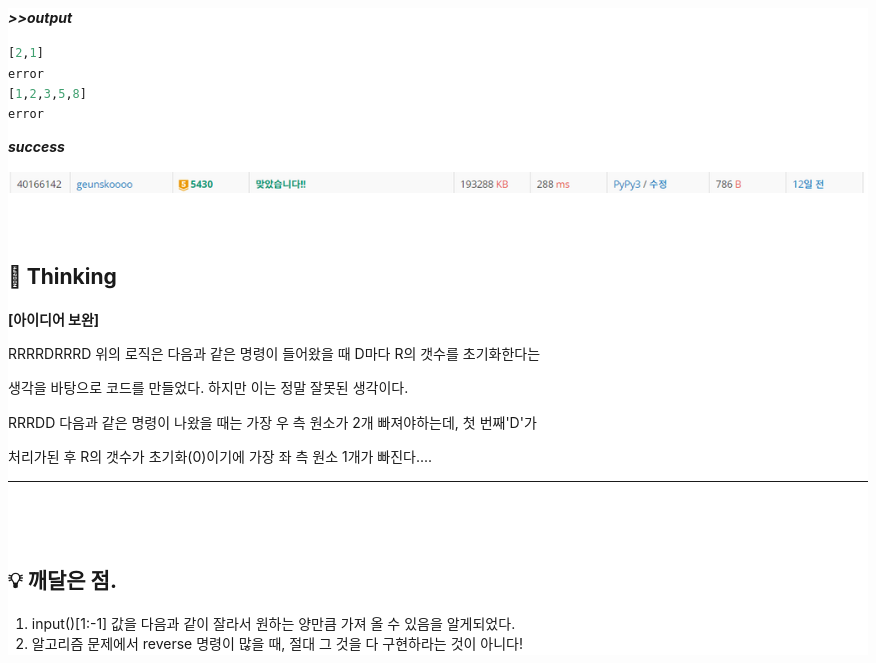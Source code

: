  ***>>output***

```python
[2,1]
error
[1,2,3,5,8]
error
```

 ***success***

![image-20220321234251018]({{geunskoo.github.io}}/../images/2022-03-21-boj-5430/image-20220321234251018.png)

<br/>

## 🌝 Thinking

**[아이디어 보완]**

RRRRDRRRD 위의 로직은 다음과 같은 명령이 들어왔을 때 D마다 R의 갯수를 초기화한다는

생각을 바탕으로 코드를 만들었다. 하지만 이는 정말 잘못된 생각이다.

RRRDD 다음과 같은 명령이 나왔을 때는 가장 우 측 원소가 2개 빠져야하는데, 첫 번째'D'가

처리가된 후 R의 갯수가 초기화(0)이기에 가장 좌 측 원소 1개가 빠진다.... 

***

<br/>

<br/>

## 💡 깨달은 점.

1. input()[1:-1] 값을 다음과 같이 잘라서 원하는 양만큼 가져 올 수 있음을 알게되었다.
2. 알고리즘 문제에서 reverse 명령이 많을 때, 절대 그 것을 다 구현하라는 것이 아니다!

